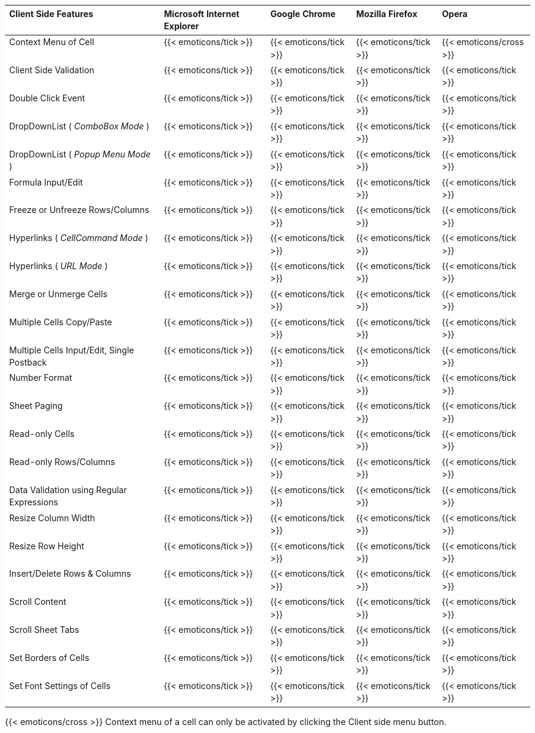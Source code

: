 |**Client Side Features**|**Microsoft Internet Explorer**|**Google Chrome**|**Mozilla Firefox**|**Opera**|
| :- | :- | :- | :- | :- |
|Context Menu of Cell|{{< emoticons/tick >}}|{{< emoticons/tick >}}|{{< emoticons/tick >}}|{{< emoticons/cross >}}|
|Client Side Validation|{{< emoticons/tick >}}|{{< emoticons/tick >}}|{{< emoticons/tick >}}|{{< emoticons/tick >}}|
|Double Click Event|{{< emoticons/tick >}}|{{< emoticons/tick >}}|{{< emoticons/tick >}}|{{< emoticons/tick >}}|
|DropDownList ( *ComboBox Mode* )|{{< emoticons/tick >}}|{{< emoticons/tick >}}|{{< emoticons/tick >}}|{{< emoticons/tick >}}|
|DropDownList ( *Popup Menu Mode* )|{{< emoticons/tick >}}|{{< emoticons/tick >}}|{{< emoticons/tick >}}|{{< emoticons/tick >}}|
|Formula Input/Edit|{{< emoticons/tick >}}|{{< emoticons/tick >}}|{{< emoticons/tick >}}|{{< emoticons/tick >}}|
|Freeze or Unfreeze Rows/Columns|{{< emoticons/tick >}}|{{< emoticons/tick >}}|{{< emoticons/tick >}}|{{< emoticons/tick >}}|
|Hyperlinks ( *CellCommand Mode* )|{{< emoticons/tick >}}|{{< emoticons/tick >}}|{{< emoticons/tick >}}|{{< emoticons/tick >}}|
|Hyperlinks ( *URL Mode* )|{{< emoticons/tick >}}|{{< emoticons/tick >}}|{{< emoticons/tick >}}|{{< emoticons/tick >}}|
|Merge or Unmerge Cells|{{< emoticons/tick >}}|{{< emoticons/tick >}}|{{< emoticons/tick >}}|{{< emoticons/tick >}}|
|Multiple Cells Copy/Paste|{{< emoticons/tick >}}|{{< emoticons/tick >}}|{{< emoticons/tick >}}|{{< emoticons/tick >}}|
|Multiple Cells Input/Edit, Single Postback|{{< emoticons/tick >}}|{{< emoticons/tick >}}|{{< emoticons/tick >}}|{{< emoticons/tick >}}|
|Number Format|{{< emoticons/tick >}}|{{< emoticons/tick >}}|{{< emoticons/tick >}}|{{< emoticons/tick >}}|
|Sheet Paging|{{< emoticons/tick >}}|{{< emoticons/tick >}}|{{< emoticons/tick >}}|{{< emoticons/tick >}}|
|Read-only Cells|{{< emoticons/tick >}}|{{< emoticons/tick >}}|{{< emoticons/tick >}}|{{< emoticons/tick >}}|
|Read-only Rows/Columns|{{< emoticons/tick >}}|{{< emoticons/tick >}}|{{< emoticons/tick >}}|{{< emoticons/tick >}}|
|Data Validation using Regular Expressions|{{< emoticons/tick >}}|{{< emoticons/tick >}}|{{< emoticons/tick >}}|{{< emoticons/tick >}}|
|Resize Column Width|{{< emoticons/tick >}}|{{< emoticons/tick >}}|{{< emoticons/tick >}}|{{< emoticons/tick >}}|
|Resize Row Height|{{< emoticons/tick >}}|{{< emoticons/tick >}}|{{< emoticons/tick >}}|{{< emoticons/tick >}}|
|Insert/Delete Rows & Columns|{{< emoticons/tick >}}|{{< emoticons/tick >}}|{{< emoticons/tick >}}|{{< emoticons/tick >}}|
|Scroll Content|{{< emoticons/tick >}}|{{< emoticons/tick >}}|{{< emoticons/tick >}}|{{< emoticons/tick >}}|
|Scroll Sheet Tabs|{{< emoticons/tick >}}|{{< emoticons/tick >}}|{{< emoticons/tick >}}|{{< emoticons/tick >}}|
|Set Borders of Cells|{{< emoticons/tick >}}|{{< emoticons/tick >}}|{{< emoticons/tick >}}|{{< emoticons/tick >}}|
|Set Font Settings of Cells|{{< emoticons/tick >}}|{{< emoticons/tick >}}|{{< emoticons/tick >}}|{{< emoticons/tick >}}|
{{< emoticons/cross >}} Context menu of a cell can only be activated by clicking the Client side menu button.
